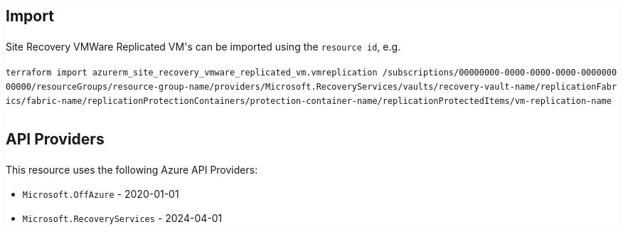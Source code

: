 ## Import

Site Recovery VMWare Replicated VM's can be imported using the `resource id`, e.g.

```shell
terraform import azurerm_site_recovery_vmware_replicated_vm.vmreplication /subscriptions/00000000-0000-0000-0000-000000000000/resourceGroups/resource-group-name/providers/Microsoft.RecoveryServices/vaults/recovery-vault-name/replicationFabrics/fabric-name/replicationProtectionContainers/protection-container-name/replicationProtectedItems/vm-replication-name
```

## API Providers

This resource uses the following Azure API Providers:

* `Microsoft.OffAzure` - 2020-01-01

* `Microsoft.RecoveryServices` - 2024-04-01
